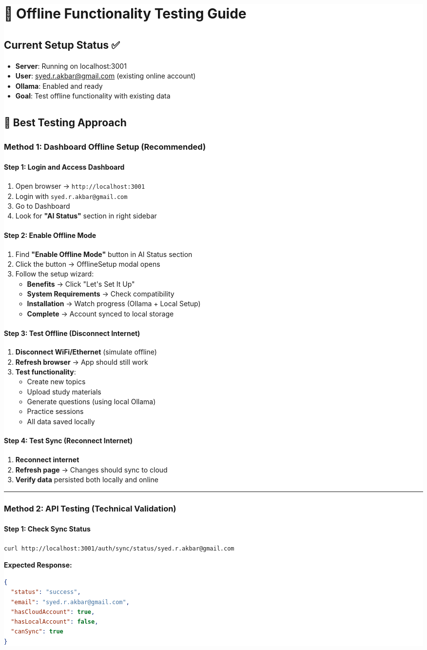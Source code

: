 # 🧪 Offline Functionality Testing Guide

## Current Setup Status ✅
- **Server**: Running on localhost:3001
- **User**: syed.r.akbar@gmail.com (existing online account)
- **Ollama**: Enabled and ready
- **Goal**: Test offline functionality with existing data

## 🎯 **Best Testing Approach**

### **Method 1: Dashboard Offline Setup (Recommended)**

#### **Step 1: Login and Access Dashboard**
1. Open browser → `http://localhost:3001`
2. Login with `syed.r.akbar@gmail.com`
3. Go to Dashboard
4. Look for **"AI Status"** section in right sidebar

#### **Step 2: Enable Offline Mode**
1. Find **"Enable Offline Mode"** button in AI Status section
2. Click the button → OfflineSetup modal opens
3. Follow the setup wizard:
   - **Benefits** → Click "Let's Set It Up"
   - **System Requirements** → Check compatibility
   - **Installation** → Watch progress (Ollama + Local Setup)
   - **Complete** → Account synced to local storage

#### **Step 3: Test Offline (Disconnect Internet)**
1. **Disconnect WiFi/Ethernet** (simulate offline)
2. **Refresh browser** → App should still work
3. **Test functionality**:
   - Create new topics
   - Upload study materials
   - Generate questions (using local Ollama)
   - Practice sessions
   - All data saved locally

#### **Step 4: Test Sync (Reconnect Internet)**
1. **Reconnect internet**
2. **Refresh page** → Changes should sync to cloud
3. **Verify data** persisted both locally and online

---

### **Method 2: API Testing (Technical Validation)**

#### **Step 1: Check Sync Status**
```bash
curl http://localhost:3001/auth/sync/status/syed.r.akbar@gmail.com
```
**Expected Response:**
```json
{
  "status": "success",
  "email": "syed.r.akbar@gmail.com",
  "hasCloudAccount": true,
  "hasLocalAccount": false,
  "canSync": true
}
```
